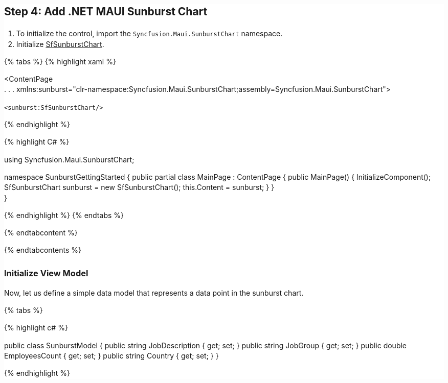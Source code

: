 ## Step 4: Add .NET MAUI Sunburst Chart

1. To initialize the control, import the `Syncfusion.Maui.SunburstChart` namespace.
2. Initialize [SfSunburstChart](https://help.syncfusion.com/cr/maui/Syncfusion.Maui.SunburstChart.SfSunburstChart.html).

{% tabs %} 
{% highlight xaml %}

<ContentPage   
    . . .
    xmlns:sunburst="clr-namespace:Syncfusion.Maui.SunburstChart;assembly=Syncfusion.Maui.SunburstChart">

    <sunburst:SfSunburstChart/>

</ContentPage>
 
{% endhighlight %}

{% highlight C# %}

using Syncfusion.Maui.SunburstChart;

namespace SunburstGettingStarted
{
    public partial class MainPage : ContentPage
    {
        public MainPage()
        {
            InitializeComponent();           
            SfSunburstChart sunburst = new SfSunburstChart();
            this.Content = sunburst;
        }
    }   
}

{% endhighlight %}
{% endtabs %}

{% endtabcontent %}

{% endtabcontents %}

### Initialize View Model

Now, let us define a simple data model that represents a data point in the sunburst chart.

{% tabs %}  

{% highlight c# %}

public class SunburstModel
{
    public string JobDescription { get; set; }
    public string JobGroup { get; set; }
    public double EmployeesCount { get; set; }
    public string Country { get; set; }
}

{% endhighlight %} 
